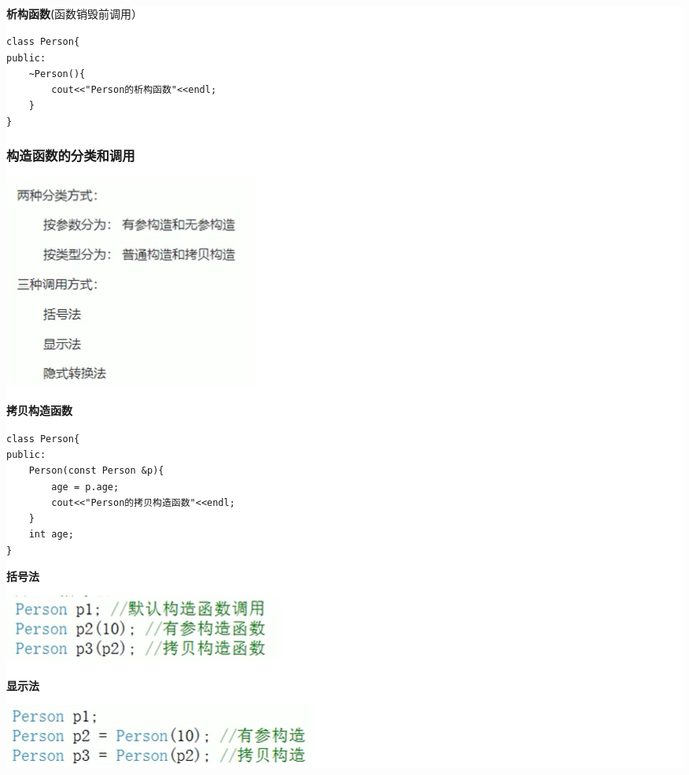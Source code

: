 **析构函数**(函数销毁前调用）

```
class Person{
public:
	~Person(){
		cout<<"Person的析构函数"<<endl;
	}
}
```

### 构造函数的分类和调用

![image-20210210120101223](markdownImg/C++/image-20210210120101223.png)

**拷贝构造函数**

```
class Person{
public:
	Person(const Person &p){
		age = p.age;
		cout<<"Person的拷贝构造函数"<<endl;
	}
	int age;
}
```

**括号法**

![image-20210210120954992](markdownImg/C++/image-20210210120954992.png)

**显示法**

![image-20210210121241227](markdownImg/C++/image-20210210121241227.png)
